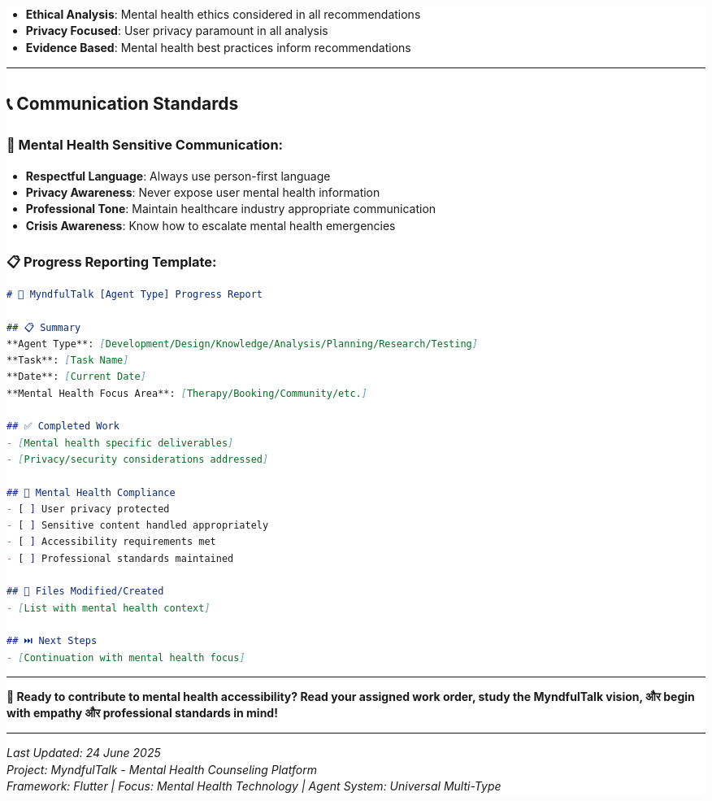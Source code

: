 - **Ethical Analysis**: Mental health ethics considered in all recommendations
- **Privacy Focused**: User privacy paramount in all analysis
- **Evidence Based**: Mental health best practices inform recommendations

---

## 📞 **Communication Standards**

### **🧠 Mental Health Sensitive Communication:**

- **Respectful Language**: Always use person-first language
- **Privacy Awareness**: Never expose user mental health information
- **Professional Tone**: Maintain healthcare industry appropriate communication
- **Crisis Awareness**: Know how to escalate mental health emergencies

### **📋 Progress Reporting Template:**

```markdown
# 🧠 MyndfulTalk [Agent Type] Progress Report

## 📋 Summary
**Agent Type**: [Development/Design/Knowledge/Analysis/Planning/Research/Testing]
**Task**: [Task Name]
**Date**: [Current Date]
**Mental Health Focus Area**: [Therapy/Booking/Community/etc.]

## ✅ Completed Work
- [Mental health specific deliverables]
- [Privacy/security considerations addressed]

## 🏥 Mental Health Compliance
- [ ] User privacy protected
- [ ] Sensitive content handled appropriately
- [ ] Accessibility requirements met
- [ ] Professional standards maintained

## 📁 Files Modified/Created
- [List with mental health context]

## ⏭️ Next Steps
- [Continuation with mental health focus]
```

---

**🧠 Ready to contribute to mental health accessibility? Read your assigned work order, study the MyndfulTalk vision, और begin with empathy और professional standards in mind!**

---

*Last Updated: 24 June 2025*  
*Project: MyndfulTalk - Mental Health Counseling Platform*  
*Framework: Flutter | Focus: Mental Health Technology | Agent System: Universal Multi-Type*
